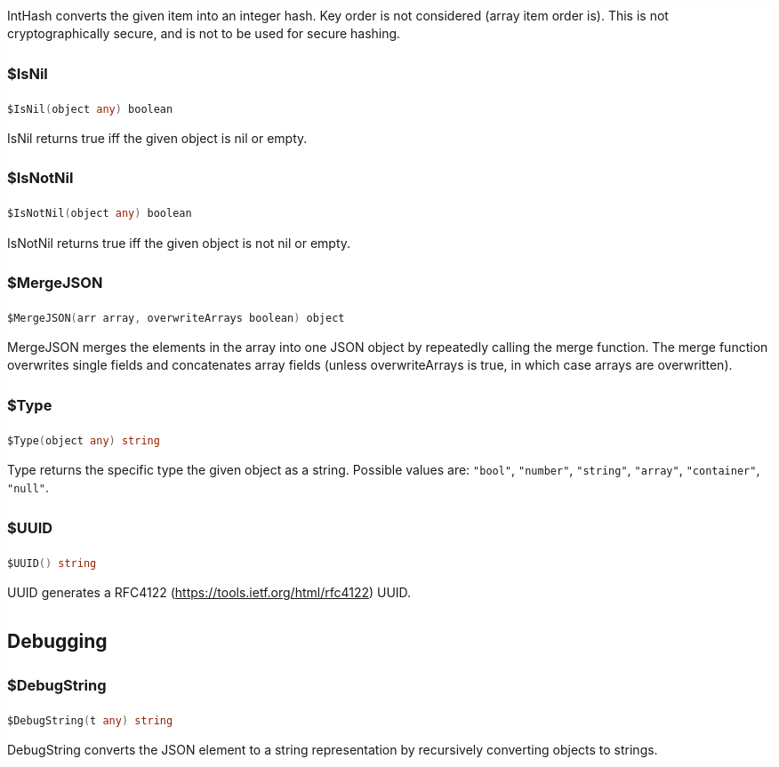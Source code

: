 IntHash converts the given item into an integer hash. Key order is not considered (array
item order is). This is not cryptographically secure, and is not to be used for
secure hashing.

### $IsNil

```go
$IsNil(object any) boolean
```

IsNil returns true iff the given object is nil or empty.

### $IsNotNil

```go
$IsNotNil(object any) boolean
```

IsNotNil returns true iff the given object is not nil or empty.

### $MergeJSON

```go
$MergeJSON(arr array, overwriteArrays boolean) object
```

MergeJSON merges the elements in the array into one JSON object by repeatedly
calling the merge function. The merge function overwrites single fields and
concatenates array fields (unless overwriteArrays is true, in which case arrays
are overwritten).

### $Type

```go
$Type(object any) string
```

Type returns the specific type the given object as a string. Possible values
are: `"bool"`, `"number"`, `"string"`, `"array"`, `"container"`, `"null"`.

### $UUID

```go
$UUID() string
```

UUID generates a RFC4122 (https://tools.ietf.org/html/rfc4122) UUID.

## Debugging

### $DebugString

```go
$DebugString(t any) string
```

DebugString converts the JSON element to a string representation by recursively
converting objects to strings.
